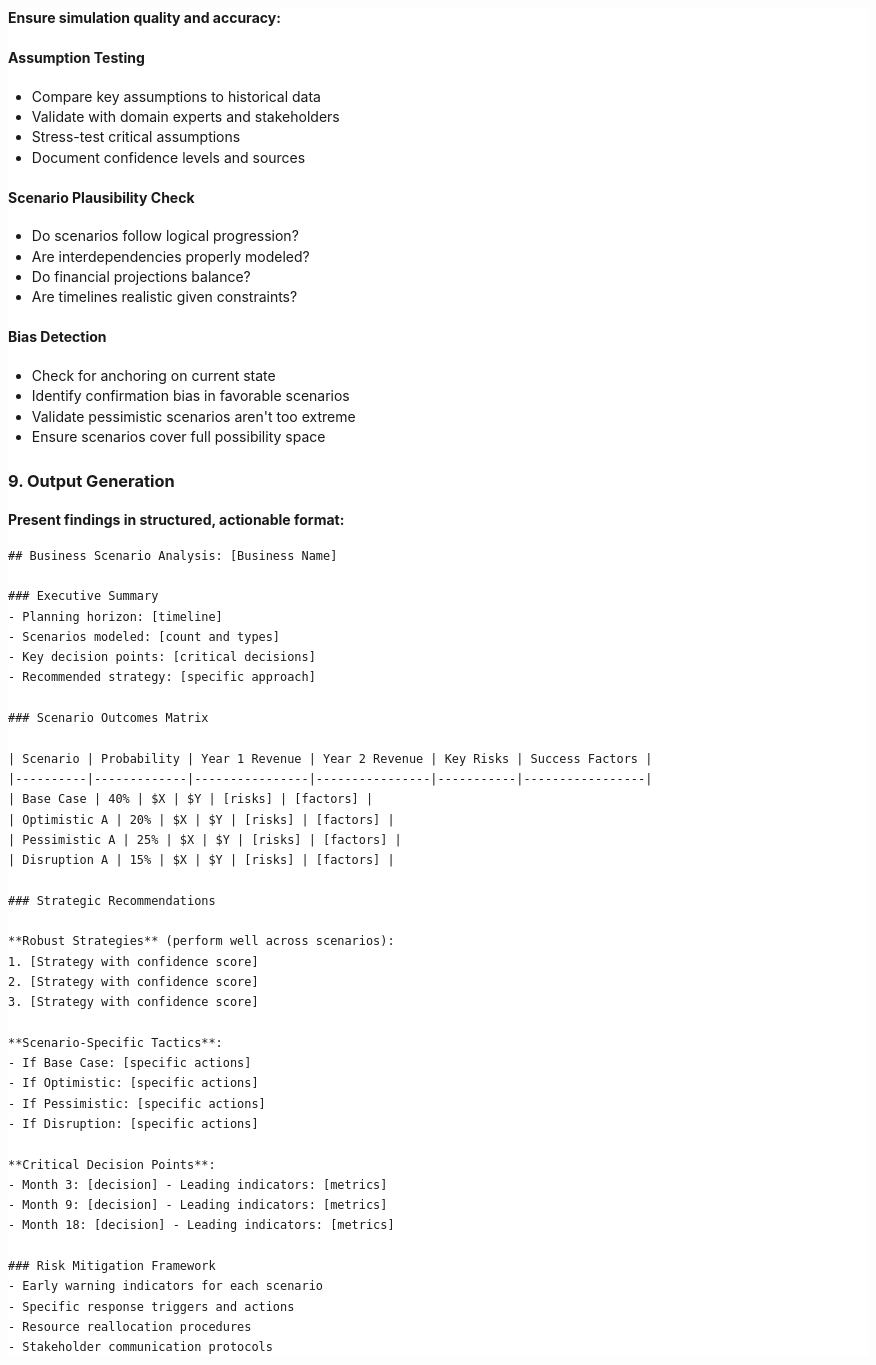 **Ensure simulation quality and accuracy:**

#### Assumption Testing
- Compare key assumptions to historical data
- Validate with domain experts and stakeholders
- Stress-test critical assumptions
- Document confidence levels and sources

#### Scenario Plausibility Check
- Do scenarios follow logical progression?
- Are interdependencies properly modeled?
- Do financial projections balance?
- Are timelines realistic given constraints?

#### Bias Detection
- Check for anchoring on current state
- Identify confirmation bias in favorable scenarios
- Validate pessimistic scenarios aren't too extreme
- Ensure scenarios cover full possibility space

### 9. Output Generation

**Present findings in structured, actionable format:**

```
## Business Scenario Analysis: [Business Name]

### Executive Summary
- Planning horizon: [timeline]
- Scenarios modeled: [count and types]
- Key decision points: [critical decisions]
- Recommended strategy: [specific approach]

### Scenario Outcomes Matrix

| Scenario | Probability | Year 1 Revenue | Year 2 Revenue | Key Risks | Success Factors |
|----------|-------------|----------------|----------------|-----------|-----------------|
| Base Case | 40% | $X | $Y | [risks] | [factors] |
| Optimistic A | 20% | $X | $Y | [risks] | [factors] |
| Pessimistic A | 25% | $X | $Y | [risks] | [factors] |
| Disruption A | 15% | $X | $Y | [risks] | [factors] |

### Strategic Recommendations

**Robust Strategies** (perform well across scenarios):
1. [Strategy with confidence score]
2. [Strategy with confidence score]
3. [Strategy with confidence score]

**Scenario-Specific Tactics**:
- If Base Case: [specific actions]
- If Optimistic: [specific actions]
- If Pessimistic: [specific actions]
- If Disruption: [specific actions]

**Critical Decision Points**:
- Month 3: [decision] - Leading indicators: [metrics]
- Month 9: [decision] - Leading indicators: [metrics]
- Month 18: [decision] - Leading indicators: [metrics]

### Risk Mitigation Framework
- Early warning indicators for each scenario
- Specific response triggers and actions
- Resource reallocation procedures
- Stakeholder communication protocols
```
